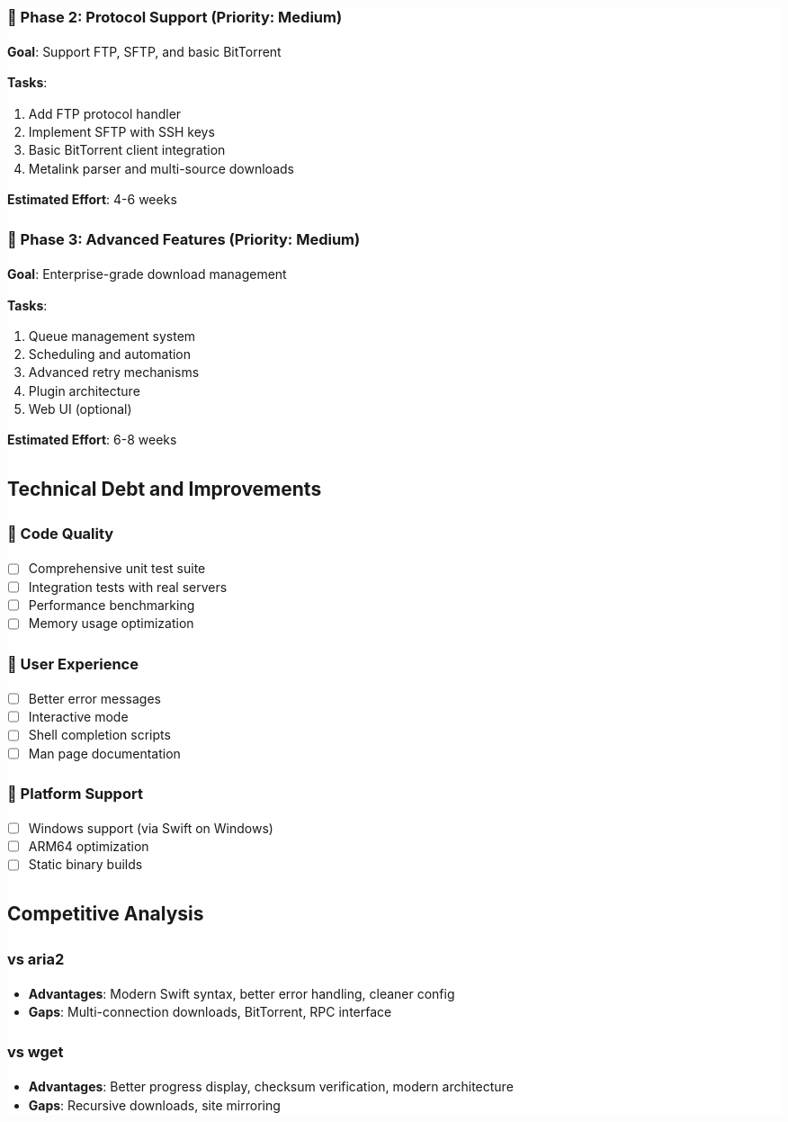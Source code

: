 ### 🎯 Phase 2: Protocol Support (Priority: Medium)
**Goal**: Support FTP, SFTP, and basic BitTorrent

**Tasks**:
1. Add FTP protocol handler
2. Implement SFTP with SSH keys
3. Basic BitTorrent client integration
4. Metalink parser and multi-source downloads

**Estimated Effort**: 4-6 weeks

### 🎯 Phase 3: Advanced Features (Priority: Medium)
**Goal**: Enterprise-grade download management

**Tasks**:
1. Queue management system
2. Scheduling and automation
3. Advanced retry mechanisms
4. Plugin architecture
5. Web UI (optional)

**Estimated Effort**: 6-8 weeks

## Technical Debt and Improvements

### 🔧 Code Quality
- [ ] Comprehensive unit test suite
- [ ] Integration tests with real servers
- [ ] Performance benchmarking
- [ ] Memory usage optimization

### 🔧 User Experience
- [ ] Better error messages
- [ ] Interactive mode
- [ ] Shell completion scripts
- [ ] Man page documentation

### 🔧 Platform Support
- [ ] Windows support (via Swift on Windows)
- [ ] ARM64 optimization
- [ ] Static binary builds

## Competitive Analysis

### vs aria2
- **Advantages**: Modern Swift syntax, better error handling, cleaner config
- **Gaps**: Multi-connection downloads, BitTorrent, RPC interface

### vs wget
- **Advantages**: Better progress display, checksum verification, modern architecture
- **Gaps**: Recursive downloads, site mirroring
